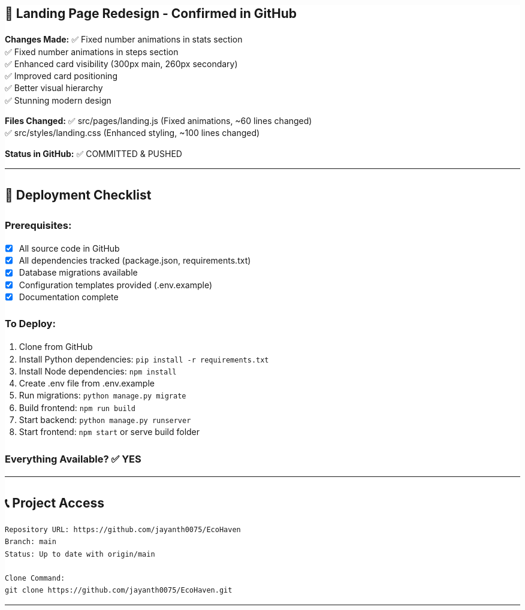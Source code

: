 
## 🎨 Landing Page Redesign - Confirmed in GitHub

**Changes Made:**
✅ Fixed number animations in stats section  
✅ Fixed number animations in steps section  
✅ Enhanced card visibility (300px main, 260px secondary)  
✅ Improved card positioning  
✅ Better visual hierarchy  
✅ Stunning modern design  

**Files Changed:**
✅ src/pages/landing.js (Fixed animations, ~60 lines changed)  
✅ src/styles/landing.css (Enhanced styling, ~100 lines changed)  

**Status in GitHub:** ✅ COMMITTED & PUSHED

---

## 💼 Deployment Checklist

### Prerequisites:
- [x] All source code in GitHub
- [x] All dependencies tracked (package.json, requirements.txt)
- [x] Database migrations available
- [x] Configuration templates provided (.env.example)
- [x] Documentation complete

### To Deploy:
1. Clone from GitHub
2. Install Python dependencies: `pip install -r requirements.txt`
3. Install Node dependencies: `npm install`
4. Create .env file from .env.example
5. Run migrations: `python manage.py migrate`
6. Build frontend: `npm run build`
7. Start backend: `python manage.py runserver`
8. Start frontend: `npm start` or serve build folder

### Everything Available? ✅ YES

---

## 📞 Project Access

```
Repository URL: https://github.com/jayanth0075/EcoHaven
Branch: main
Status: Up to date with origin/main

Clone Command:
git clone https://github.com/jayanth0075/EcoHaven.git
```

---